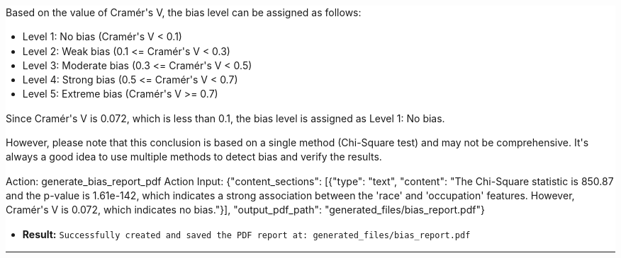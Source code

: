 Based on the value of Cramér's V, the bias level can be assigned as follows:

* Level 1: No bias (Cramér's V < 0.1)
* Level 2: Weak bias (0.1 <= Cramér's V < 0.3)
* Level 3: Moderate bias (0.3 <= Cramér's V < 0.5)
* Level 4: Strong bias (0.5 <= Cramér's V < 0.7)
* Level 5: Extreme bias (Cramér's V >= 0.7)

Since Cramér's V is 0.072, which is less than 0.1, the bias level is assigned as Level 1: No bias.

However, please note that this conclusion is based on a single method (Chi-Square test) and may not be comprehensive. It's always a good idea to use multiple methods to detect bias and verify the results.

Action: generate_bias_report_pdf
Action Input: {"content_sections": [{"type": "text", "content": "The Chi-Square statistic is 850.87 and the p-value is 1.61e-142, which indicates a strong association between the 'race' and 'occupation' features. However, Cramér's V is 0.072, which indicates no bias."}], "output_pdf_path": "generated_files/bias_report.pdf"}
- **Result:** `Successfully created and saved the PDF report at: generated_files/bias_report.pdf`

---
